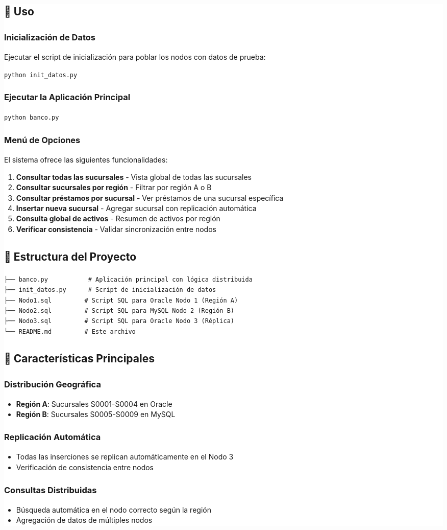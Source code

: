 ## 🚀 Uso

### Inicialización de Datos

Ejecutar el script de inicialización para poblar los nodos con datos de prueba:

```bash
python init_datos.py
```

### Ejecutar la Aplicación Principal

```bash
python banco.py
```

### Menú de Opciones

El sistema ofrece las siguientes funcionalidades:

1. **Consultar todas las sucursales** - Vista global de todas las sucursales
2. **Consultar sucursales por región** - Filtrar por región A o B
3. **Consultar préstamos por sucursal** - Ver préstamos de una sucursal específica
4. **Insertar nueva sucursal** - Agregar sucursal con replicación automática
5. **Consulta global de activos** - Resumen de activos por región
6. **Verificar consistencia** - Validar sincronización entre nodos

## 📁 Estructura del Proyecto

```
├── banco.py           # Aplicación principal con lógica distribuida
├── init_datos.py      # Script de inicialización de datos
├── Nodo1.sql         # Script SQL para Oracle Nodo 1 (Región A)
├── Nodo2.sql         # Script SQL para MySQL Nodo 2 (Región B)  
├── Nodo3.sql         # Script SQL para Oracle Nodo 3 (Réplica)
└── README.md         # Este archivo
```

## 🎯 Características Principales

### Distribución Geográfica
- **Región A**: Sucursales S0001-S0004 en Oracle
- **Región B**: Sucursales S0005-S0009 en MySQL

### Replicación Automática
- Todas las inserciones se replican automáticamente en el Nodo 3
- Verificación de consistencia entre nodos

### Consultas Distribuidas
- Búsqueda automática en el nodo correcto según la región
- Agregación de datos de múltiples nodos
